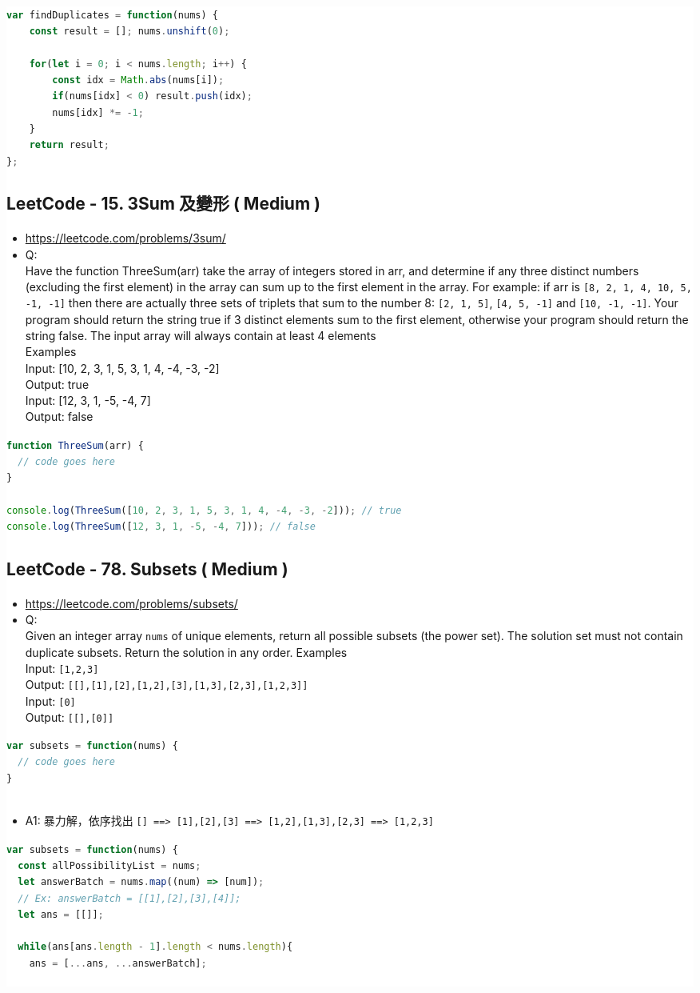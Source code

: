 ```js
var findDuplicates = function(nums) {
    const result = []; nums.unshift(0);
    
    for(let i = 0; i < nums.length; i++) {
        const idx = Math.abs(nums[i]);
        if(nums[idx] < 0) result.push(idx);
        nums[idx] *= -1;
    }
    return result;    
};
```

## LeetCode - 15. 3Sum 及變形 ( Medium )
- https://leetcode.com/problems/3sum/
- Q:  
Have the function ThreeSum(arr) take the array of integers stored in arr, and determine if any three distinct numbers (excluding the first element) in the array can sum up to the first element in the array. For example: if arr is `[8, 2, 1, 4, 10, 5, -1, -1]` then there are actually three sets of triplets that sum to the number 8: `[2, 1, 5]`, `[4, 5, -1]` and `[10, -1, -1]`. Your program should return the string true if 3 distinct elements sum to the first element, otherwise your program should return the string false. The input array will always contain at least 4 elements  
Examples  
Input: [10, 2, 3, 1, 5, 3, 1, 4, -4, -3, -2]  
Output: true  
Input: [12, 3, 1, -5, -4, 7]  
Output: false  

```js
function ThreeSum(arr) { 
  // code goes here  
}
   
console.log(ThreeSum([10, 2, 3, 1, 5, 3, 1, 4, -4, -3, -2])); // true
console.log(ThreeSum([12, 3, 1, -5, -4, 7])); // false
```
## LeetCode - 78. Subsets ( Medium )
- https://leetcode.com/problems/subsets/
- Q:  
Given an integer array `nums` of unique elements, return all possible subsets (the power set).
The solution set must not contain duplicate subsets. Return the solution in any order.
Examples    
Input: `[1,2,3]`    
Output: `[[],[1],[2],[1,2],[3],[1,3],[2,3],[1,2,3]]`   
Input: `[0]`   
Output: `[[],[0]]`    

```js
var subsets = function(nums) { 
  // code goes here  
}
 
```
- A1: 暴力解，依序找出 `[] ==> [1],[2],[3] ==> [1,2],[1,3],[2,3] ==> [1,2,3]` 
```js
var subsets = function(nums) {
  const allPossibilityList = nums;  
  let answerBatch = nums.map((num) => [num]); 
  // Ex: answerBatch = [[1],[2],[3],[4]];
  let ans = [[]];
  
  while(ans[ans.length - 1].length < nums.length){
    ans = [...ans, ...answerBatch];
    
```